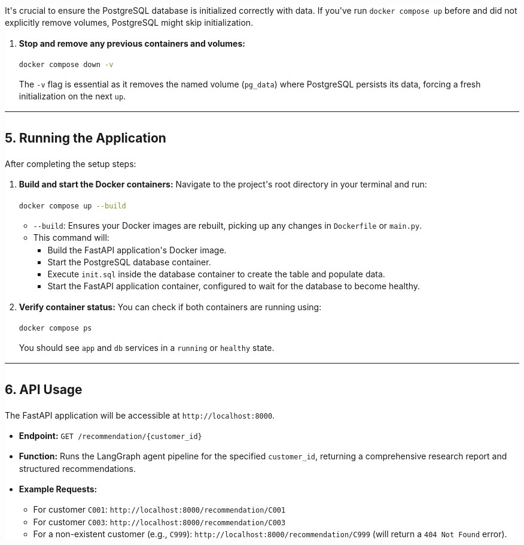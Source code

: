 It's crucial to ensure the PostgreSQL database is initialized correctly with data. If you've run `docker compose up` before and did not explicitly remove volumes, PostgreSQL might skip initialization.

1.  **Stop and remove any previous containers and volumes:**
    ```bash
    docker compose down -v
    ```
    The `-v` flag is essential as it removes the named volume (`pg_data`) where PostgreSQL persists its data, forcing a fresh initialization on the next `up`.

---

## 5. Running the Application

After completing the setup steps:

1.  **Build and start the Docker containers:**
    Navigate to the project's root directory in your terminal and run:

    ```bash
    docker compose up --build
    ```
    *   `--build`: Ensures your Docker images are rebuilt, picking up any changes in `Dockerfile` or `main.py`.
    *   This command will:
        *   Build the FastAPI application's Docker image.
        *   Start the PostgreSQL database container.
        *   Execute `init.sql` inside the database container to create the table and populate data.
        *   Start the FastAPI application container, configured to wait for the database to become healthy.

2.  **Verify container status:**
    You can check if both containers are running using:
    ```bash
    docker compose ps
    ```
    You should see `app` and `db` services in a `running` or `healthy` state.

---

## 6. API Usage

The FastAPI application will be accessible at `http://localhost:8000`.

*   **Endpoint:** `GET /recommendation/{customer_id}`

*   **Function:** Runs the LangGraph agent pipeline for the specified `customer_id`, returning a comprehensive research report and structured recommendations.

*   **Example Requests:**

    *   For customer `C001`: `http://localhost:8000/recommendation/C001`
    *   For customer `C003`: `http://localhost:8000/recommendation/C003`
    *   For a non-existent customer (e.g., `C999`): `http://localhost:8000/recommendation/C999` (will return a `404 Not Found` error).
